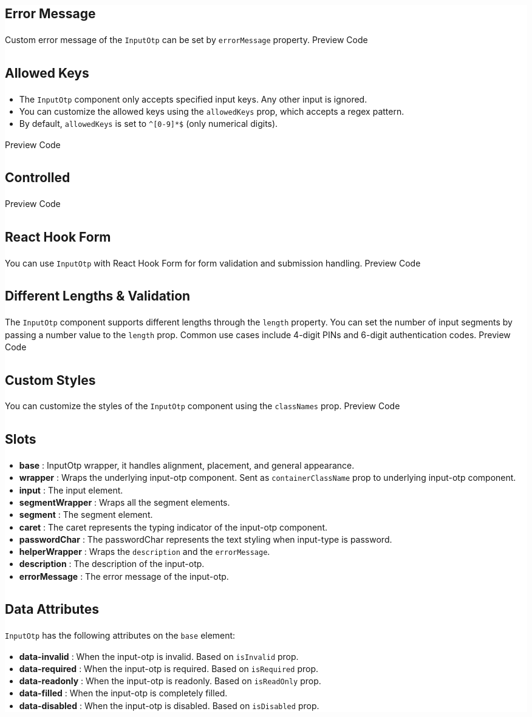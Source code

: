 ## Error Message
Custom error message of the `InputOtp` can be set by `errorMessage` property.
Preview
Code
## Allowed Keys
  * The `InputOtp` component only accepts specified input keys. Any other input is ignored.
  * You can customize the allowed keys using the `allowedKeys` prop, which accepts a regex pattern.
  * By default, `allowedKeys` is set to `^[0-9]*$` (only numerical digits).


Preview
Code
## Controlled
Preview
Code
## React Hook Form
You can use `InputOtp` with React Hook Form for form validation and submission handling.
Preview
Code
## Different Lengths & Validation
The `InputOtp` component supports different lengths through the `length` property. You can set the number of input segments by passing a number value to the `length` prop. Common use cases include 4-digit PINs and 6-digit authentication codes.
Preview
Code
## Custom Styles
You can customize the styles of the `InputOtp` component using the `classNames` prop.
Preview
Code
## Slots
  * **base** : InputOtp wrapper, it handles alignment, placement, and general appearance.
  * **wrapper** : Wraps the underlying input-otp component. Sent as `containerClassName` prop to underlying input-otp component.
  * **input** : The input element.
  * **segmentWrapper** : Wraps all the segment elements.
  * **segment** : The segment element.
  * **caret** : The caret represents the typing indicator of the input-otp component.
  * **passwordChar** : The passwordChar represents the text styling when input-type is password.
  * **helperWrapper** : Wraps the `description` and the `errorMessage`.
  * **description** : The description of the input-otp.
  * **errorMessage** : The error message of the input-otp.


## Data Attributes
`InputOtp` has the following attributes on the `base` element:
  * **data-invalid** : When the input-otp is invalid. Based on `isInvalid` prop.
  * **data-required** : When the input-otp is required. Based on `isRequired` prop.
  * **data-readonly** : When the input-otp is readonly. Based on `isReadOnly` prop.
  * **data-filled** : When the input-otp is completely filled.
  * **data-disabled** : When the input-otp is disabled. Based on `isDisabled` prop.
